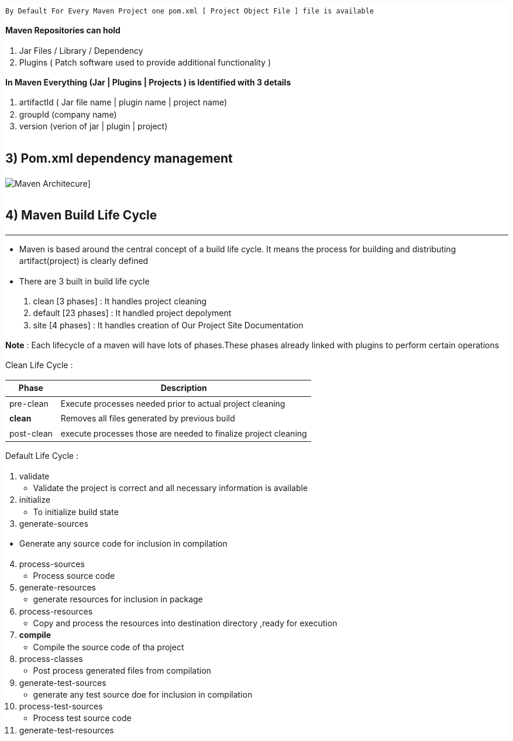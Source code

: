 ```
By Default For Every Maven Project one pom.xml [ Project Object File ] file is available
```

**Maven Repositories can hold** <br>
1) Jar Files / Library / Dependency 
2) Plugins ( Patch software used to provide additional functionality )

**In Maven Everything (Jar | Plugins | Projects ) is Identified with 3 details** <br>
1) artifactId ( Jar file name |  plugin name | project name)
2) groupId (company name)
3) version (verion of jar | plugin | project)

## 3) Pom.xml dependency management

![Maven Architecure](adding_dependencies.png "Title")]



## 4) Maven Build Life Cycle
---------------------------------
* Maven is based around the central concept of a build life cycle. It means the process for building and distributing artifact(project) is clearly defined

* There are 3 built in build life cycle 
  1) clean [3 phases]    : It handles project cleaning
  2) default [23 phases] : It handled project depolyment
  3) site [4 phases]     : It handles creation of Our Project Site Documentation

**Note** : Each lifecycle of a maven will have lots of phases.These phases already linked with plugins to
perform certain operations

Clean Life Cycle :

| Phase | Description|
|-------|------------|
| pre-clean | Execute processes needed prior to actual project cleaning|
| **clean** | Removes all files generated by previous build |
| post-clean | execute processes those are needed to finalize project cleaning |


Default Life Cycle :

1)  validate
    *   Validate the project is correct and all necessary information is available
2)  initialize         
    *   To initialize build state
3)  generate-sources   
*   Generate any source code for inclusion in compilation
4)  process-sources    
    *   Process source code
5)  generate-resources 
    *   generate resources for inclusion in package
6)  process-resources  
    * Copy and process the resources into destination directory ,ready for execution
7)  **compile**
    *   Compile the source code of tha project
8)  process-classes    
    *    Post process generated files from compilation
9)  generate-test-sources
    *   generate any test source doe  for inclusion in compilation
10) process-test-sources 
    *   Process test source code
11) generate-test-resources